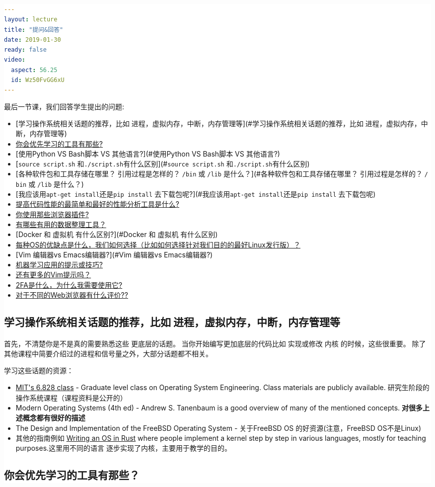 ```yaml
---
layout: lecture
title: "提问&回答"
date: 2019-01-30
ready: false
video:
  aspect: 56.25
  id: Wz50FvGG6xU
---
```


最后一节课，我们回答学生提出的问题:

- [学习操作系统相关话题的推荐，比如 进程，虚拟内存，中断，内存管理等](#学习操作系统相关话题的推荐，比如 进程，虚拟内存，中断，内存管理等)   
- [你会优先学习的工具有那些?](#你会优先学习的工具有那些？) 
- [使用Python  VS  Bash脚本  VS 其他语言?](#使用Python  VS  Bash脚本  VS 其他语言?)
- [`source script.sh` 和`./script.sh`有什么区别](#`source script.sh` 和`./script.sh`有什么区别) 
- [各种软件包和工具存储在哪里？ 引用过程是怎样的？ `/bin` 或 `/lib` 是什么？](#各种软件包和工具存储在哪里？ 引用过程是怎样的？ `/bin` 或 `/lib` 是什么？)
- [我应该用`apt-get install`还是`pip install`  去下载包呢?](#我应该用`apt-get install`还是`pip install`  去下载包呢) 
- [提高代码性能的最简单和最好的性能分析工具是什么?](#提高代码性能的最简单和最好的性能分析工具是什么)
- [你使用那些浏览器插件?](#你使用那些浏览器插件) 
- [有哪些有用的数据整理工具？](#有哪些有用的数据整理工具)
- [Docker 和 虚拟机 有什么区别?](#Docker 和 虚拟机 有什么区别) 
- [每种OS的优缺点是什么，我们如何选择（比如如何选择针对我们目的的最好Linux发行版）？](#每种OS的优缺点是什么，我们如何选择（比如如何选择针对我们目的的最好Linux发行版）)
- [Vim 编辑器vs Emacs编辑器?](#Vim 编辑器vs Emacs编辑器?)
- [机器学习应用的提示或技巧?](#机器学习应用的提示或技巧?)
-  [还有更多的Vim提示吗？](#还有更多的Vim提示吗？)
- [2FA是什么，为什么我需要使用它?](#2FA是什么，为什么我需要使用它?)
- [对于不同的Web浏览器有什么评价??](#对于不同的Web浏览器有什么评价?)


## 学习操作系统相关话题的推荐，比如 进程，虚拟内存，中断，内存管理等



首先，不清楚你是不是真的需要熟悉这些 更底层的话题。
当你开始编写更加底层的代码比如 实现或修改 内核 的时候，这些很重要。
除了其他课程中简要介绍过的进程和信号量之外，大部分话题都不相关。


学习这些话题的资源：

- [MIT's 6.828 class](https://pdos.csail.mit.edu/6.828/) - Graduate level class on Operating System Engineering. Class materials are publicly available.  研究生阶段的操作系统课程（课程资料是公开的）
- Modern Operating Systems (4th ed) -  Andrew S. Tanenbaum is a good overview of many of the mentioned concepts. **对很多上述概念都有很好的描述**
- The Design and Implementation of the FreeBSD Operating System - 关于FreeBSD OS 的好资源(注意，FreeBSD OS不是Linux)
- 其他的指南例如 [Writing an OS in Rust](https://os.phil-opp.com/) where people implement a kernel step by step in various languages, mostly for teaching purposes.这里用不同的语言 逐步实现了内核，主要用于教学的目的。


## 你会优先学习的工具有那些？
